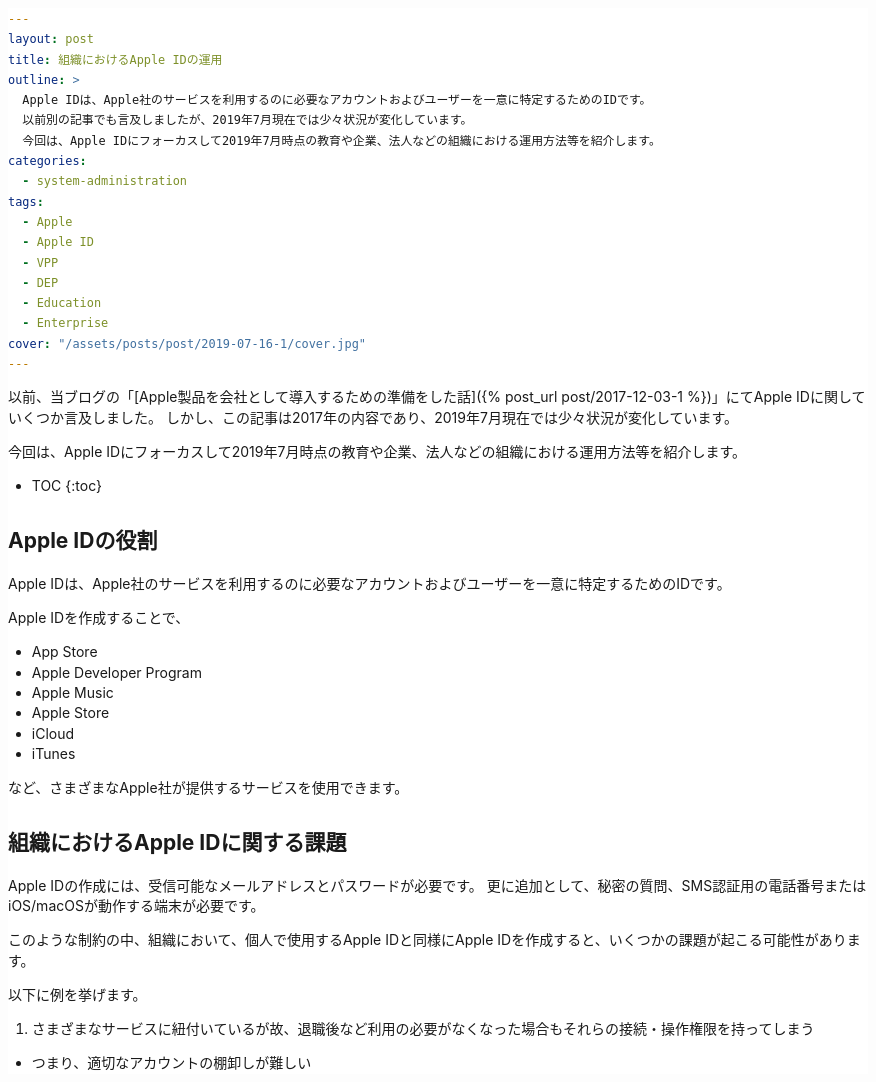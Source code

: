 ```yaml
---
layout: post
title: 組織におけるApple IDの運用
outline: >
  Apple IDは、Apple社のサービスを利用するのに必要なアカウントおよびユーザーを一意に特定するためのIDです。
  以前別の記事でも言及しましたが、2019年7月現在では少々状況が変化しています。
  今回は、Apple IDにフォーカスして2019年7月時点の教育や企業、法人などの組織における運用方法等を紹介します。
categories:
  - system-administration
tags:
  - Apple
  - Apple ID
  - VPP
  - DEP
  - Education
  - Enterprise
cover: "/assets/posts/post/2019-07-16-1/cover.jpg"
---
```


以前、当ブログの「[Apple製品を会社として導入するための準備をした話]({% post_url post/2017-12-03-1 %})」にてApple IDに関していくつか言及しました。
しかし、この記事は2017年の内容であり、2019年7月現在では少々状況が変化しています。

今回は、Apple IDにフォーカスして2019年7月時点の教育や企業、法人などの組織における運用方法等を紹介します。

* TOC
{:toc}

## Apple IDの役割

Apple IDは、Apple社のサービスを利用するのに必要なアカウントおよびユーザーを一意に特定するためのIDです。

Apple IDを作成することで、

- App Store
- Apple Developer Program
- Apple Music
- Apple Store
- iCloud
- iTunes

など、さまざまなApple社が提供するサービスを使用できます。


## 組織におけるApple IDに関する課題

Apple IDの作成には、受信可能なメールアドレスとパスワードが必要です。
更に追加として、秘密の質問、SMS認証用の電話番号またはiOS/macOSが動作する端末が必要です。

このような制約の中、組織において、個人で使用するApple IDと同様にApple IDを作成すると、いくつかの課題が起こる可能性があります。

以下に例を挙げます。

1. さまざまなサービスに紐付いているが故、退職後など利用の必要がなくなった場合もそれらの接続・操作権限を持ってしまう
  - つまり、適切なアカウントの棚卸しが難しい
